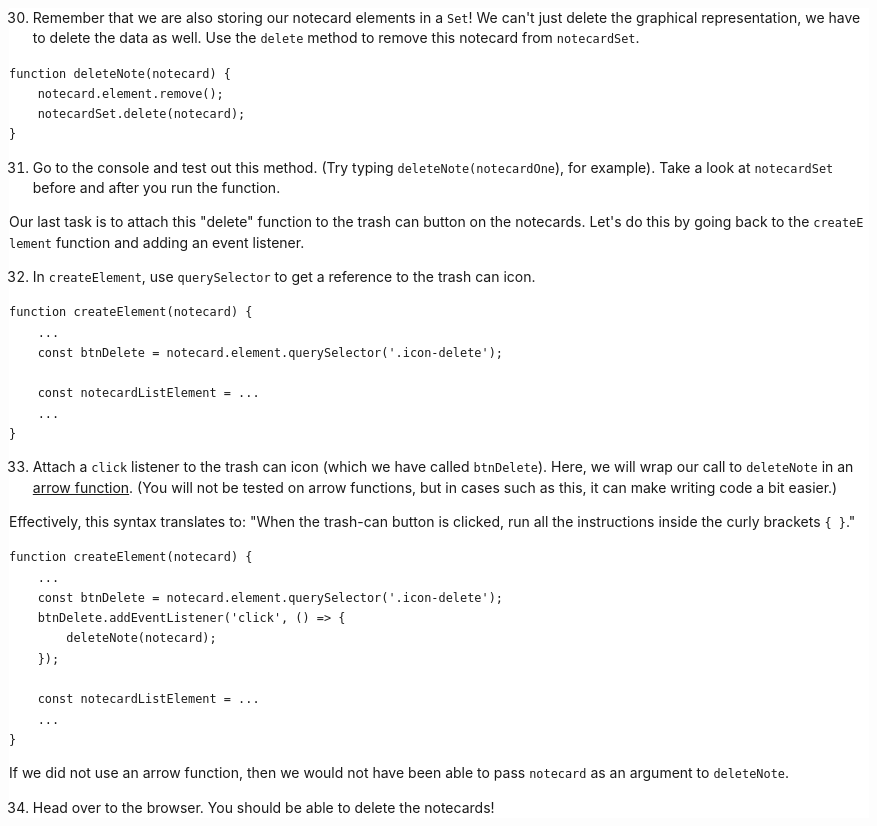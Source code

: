30. Remember that we are also storing our notecard elements in a `Set`! We can't just delete the graphical representation, we have to delete the data as well. Use the `delete` method to remove this notecard from `notecardSet`.
```
function deleteNote(notecard) {
    notecard.element.remove();
    notecardSet.delete(notecard);
}
```

31. Go to the console and test out this method. (Try typing `deleteNote(notecardOne`), for example). Take a look at `notecardSet` before and after you run the function.

Our last task is to attach this "delete" function to the trash can button on the notecards. Let's do this by going back to the `createElement` function and adding an event listener.

32. In `createElement`, use `querySelector` to get a reference to the trash can icon.
```
function createElement(notecard) {
    ...
    const btnDelete = notecard.element.querySelector('.icon-delete');

    const notecardListElement = ...
    ...
}
```

33. Attach a `click` listener to the trash can icon (which we have called `btnDelete`). Here, we will wrap our call to `deleteNote` in an [arrow function](https://developer.mozilla.org/en-US/docs/Web/JavaScript/Reference/Functions/Arrow_functions). (You will not be tested on arrow functions, but in cases such as this, it can make writing code a bit easier.)

Effectively, this syntax translates to: "When the trash-can button is clicked, run all the instructions inside the curly brackets `{ }`." 
```
function createElement(notecard) {
    ...
    const btnDelete = notecard.element.querySelector('.icon-delete');
    btnDelete.addEventListener('click', () => {
        deleteNote(notecard);
    });

    const notecardListElement = ...
    ...
}
```

If we did not use an arrow function, then we would not have been able to pass `notecard` as an argument to `deleteNote`.

34. Head over to the browser. You should be able to delete the notecards!